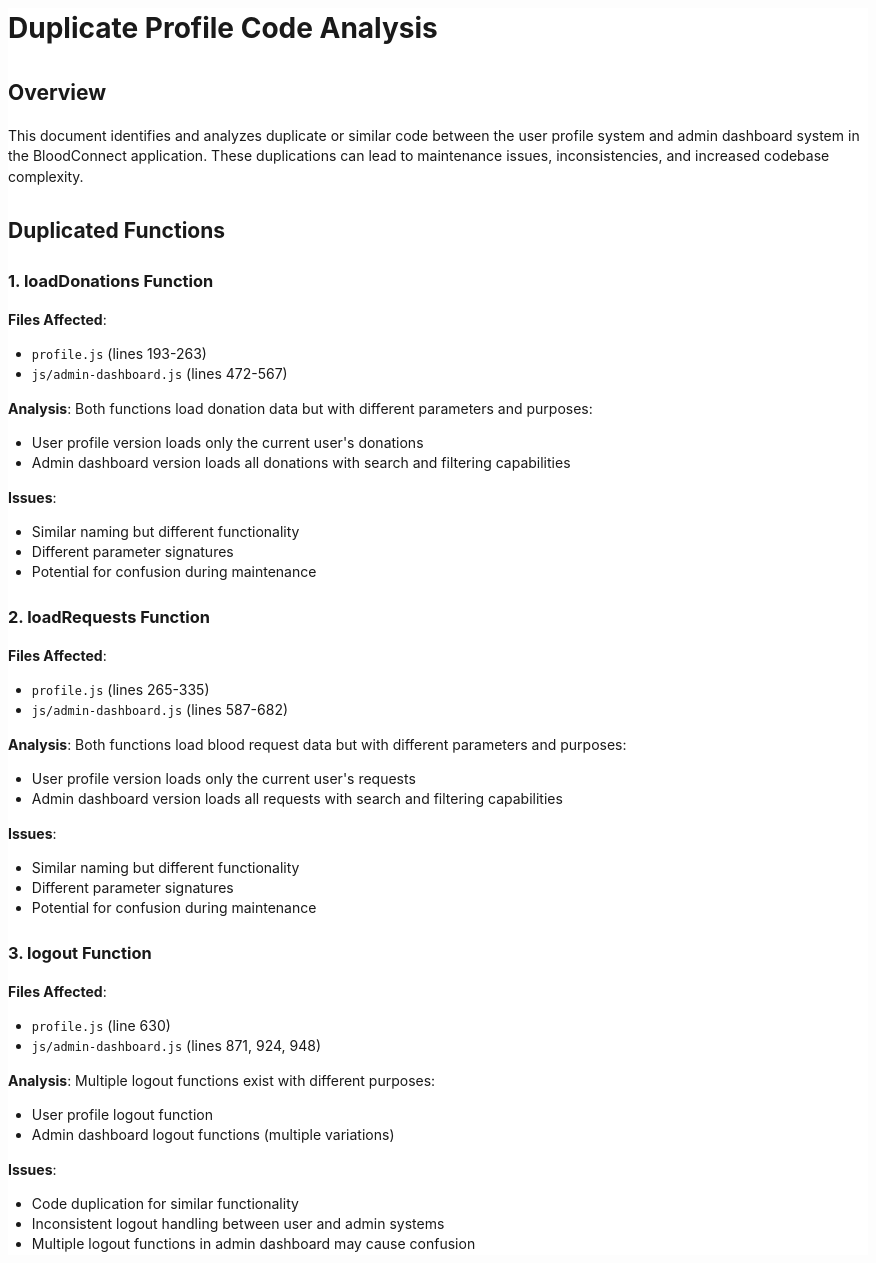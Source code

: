 # Duplicate Profile Code Analysis

## Overview
This document identifies and analyzes duplicate or similar code between the user profile system and admin dashboard system in the BloodConnect application. These duplications can lead to maintenance issues, inconsistencies, and increased codebase complexity.

## Duplicated Functions

### 1. loadDonations Function
**Files Affected**:
- `profile.js` (lines 193-263)
- `js/admin-dashboard.js` (lines 472-567)

**Analysis**:
Both functions load donation data but with different parameters and purposes:
- User profile version loads only the current user's donations
- Admin dashboard version loads all donations with search and filtering capabilities

**Issues**:
- Similar naming but different functionality
- Different parameter signatures
- Potential for confusion during maintenance

### 2. loadRequests Function
**Files Affected**:
- `profile.js` (lines 265-335)
- `js/admin-dashboard.js` (lines 587-682)

**Analysis**:
Both functions load blood request data but with different parameters and purposes:
- User profile version loads only the current user's requests
- Admin dashboard version loads all requests with search and filtering capabilities

**Issues**:
- Similar naming but different functionality
- Different parameter signatures
- Potential for confusion during maintenance

### 3. logout Function
**Files Affected**:
- `profile.js` (line 630)
- `js/admin-dashboard.js` (lines 871, 924, 948)

**Analysis**:
Multiple logout functions exist with different purposes:
- User profile logout function
- Admin dashboard logout functions (multiple variations)

**Issues**:
- Code duplication for similar functionality
- Inconsistent logout handling between user and admin systems
- Multiple logout functions in admin dashboard may cause confusion
